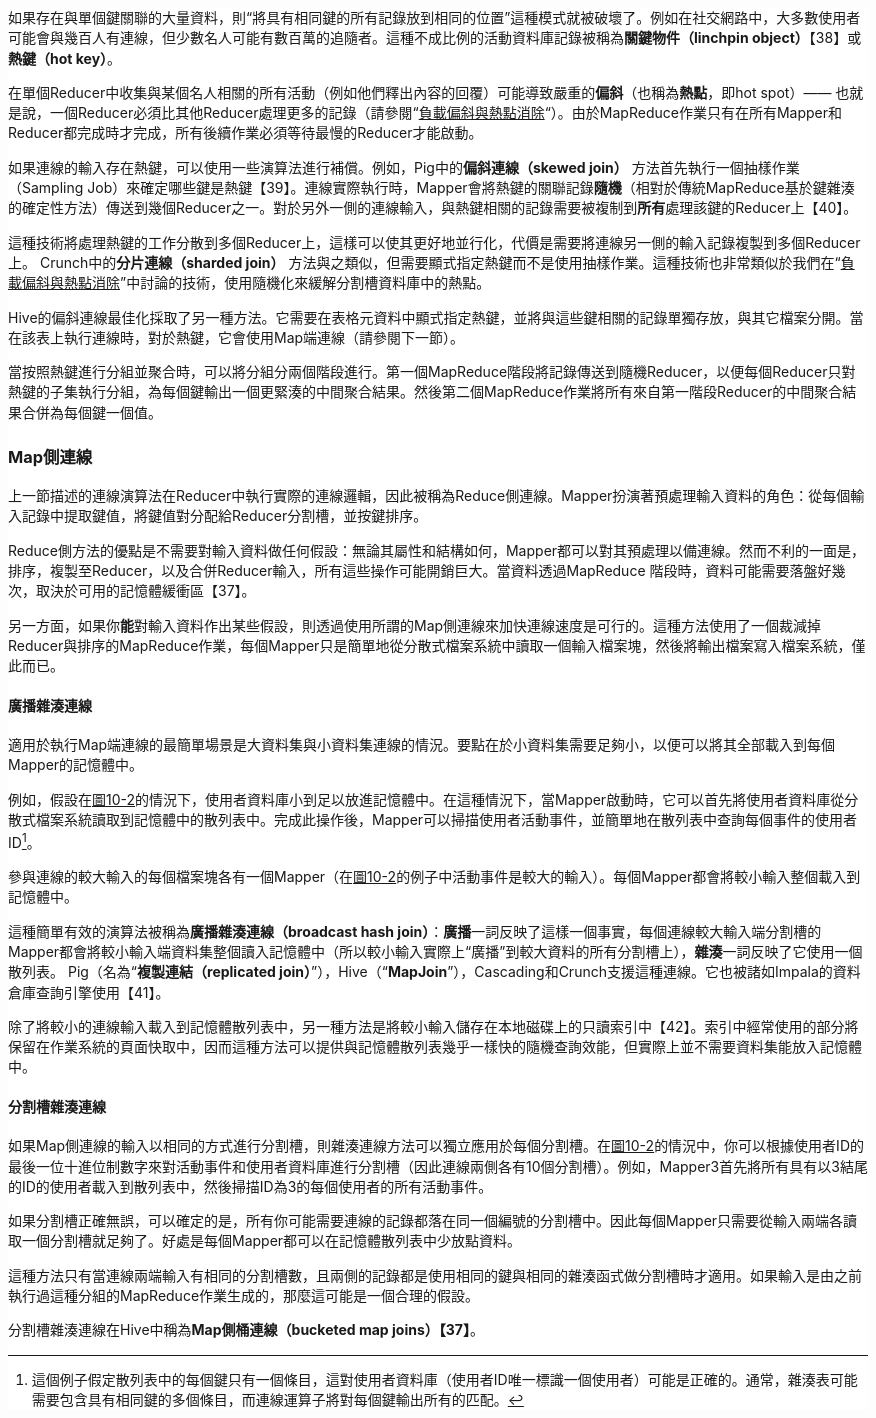 如果存在與單個鍵關聯的大量資料，則“將具有相同鍵的所有記錄放到相同的位置”這種模式就被破壞了。例如在社交網路中，大多數使用者可能會與幾百人有連線，但少數名人可能有數百萬的追隨者。這種不成比例的活動資料庫記錄被稱為**關鍵物件（linchpin object）**【38】或**熱鍵（hot key）**。

在單個Reducer中收集與某個名人相關的所有活動（例如他們釋出內容的回覆）可能導致嚴重的**偏斜**（也稱為**熱點**，即hot spot）—— 也就是說，一個Reducer必須比其他Reducer處理更多的記錄（請參閱“[負載偏斜與熱點消除](ch6.md#負載偏斜與熱點消除)“）。由於MapReduce作業只有在所有Mapper和Reducer都完成時才完成，所有後續作業必須等待最慢的Reducer才能啟動。

如果連線的輸入存在熱鍵，可以使用一些演算法進行補償。例如，Pig中的**偏斜連線（skewed join）** 方法首先執行一個抽樣作業（Sampling Job）來確定哪些鍵是熱鍵【39】。連線實際執行時，Mapper會將熱鍵的關聯記錄**隨機**（相對於傳統MapReduce基於鍵雜湊的確定性方法）傳送到幾個Reducer之一。對於另外一側的連線輸入，與熱鍵相關的記錄需要被複制到**所有**處理該鍵的Reducer上【40】。

這種技術將處理熱鍵的工作分散到多個Reducer上，這樣可以使其更好地並行化，代價是需要將連線另一側的輸入記錄複製到多個Reducer上。 Crunch中的**分片連線（sharded join）** 方法與之類似，但需要顯式指定熱鍵而不是使用抽樣作業。這種技術也非常類似於我們在“[負載偏斜與熱點消除](ch6.md#負載偏斜與熱點消除)”中討論的技術，使用隨機化來緩解分割槽資料庫中的熱點。

Hive的偏斜連線最佳化採取了另一種方法。它需要在表格元資料中顯式指定熱鍵，並將與這些鍵相關的記錄單獨存放，與其它檔案分開。當在該表上執行連線時，對於熱鍵，它會使用Map端連線（請參閱下一節）。

當按照熱鍵進行分組並聚合時，可以將分組分兩個階段進行。第一個MapReduce階段將記錄傳送到隨機Reducer，以便每個Reducer只對熱鍵的子集執行分組，為每個鍵輸出一個更緊湊的中間聚合結果。然後第二個MapReduce作業將所有來自第一階段Reducer的中間聚合結果合併為每個鍵一個值。


### Map側連線

上一節描述的連線演算法在Reducer中執行實際的連線邏輯，因此被稱為Reduce側連線。Mapper扮演著預處理輸入資料的角色：從每個輸入記錄中提取鍵值，將鍵值對分配給Reducer分割槽，並按鍵排序。

Reduce側方法的優點是不需要對輸入資料做任何假設：無論其屬性和結構如何，Mapper都可以對其預處理以備連線。然而不利的一面是，排序，複製至Reducer，以及合併Reducer輸入，所有這些操作可能開銷巨大。當資料透過MapReduce 階段時，資料可能需要落盤好幾次，取決於可用的記憶體緩衝區【37】。

另一方面，如果你**能**對輸入資料作出某些假設，則透過使用所謂的Map側連線來加快連線速度是可行的。這種方法使用了一個裁減掉Reducer與排序的MapReduce作業，每個Mapper只是簡單地從分散式檔案系統中讀取一個輸入檔案塊，然後將輸出檔案寫入檔案系統，僅此而已。

#### 廣播雜湊連線

適用於執行Map端連線的最簡單場景是大資料集與小資料集連線的情況。要點在於小資料集需要足夠小，以便可以將其全部載入到每個Mapper的記憶體中。

例如，假設在[圖10-2](../img/fig10-2.png)的情況下，使用者資料庫小到足以放進記憶體中。在這種情況下，當Mapper啟動時，它可以首先將使用者資料庫從分散式檔案系統讀取到記憶體中的散列表中。完成此操作後，Mapper可以掃描使用者活動事件，並簡單地在散列表中查詢每個事件的使用者ID[^vi]。

[^vi]: 這個例子假定散列表中的每個鍵只有一個條目，這對使用者資料庫（使用者ID唯一標識一個使用者）可能是正確的。通常，雜湊表可能需要包含具有相同鍵的多個條目，而連線運算子將對每個鍵輸出所有的匹配。

參與連線的較大輸入的每個檔案塊各有一個Mapper（在[圖10-2](../img/fig10-2.png)的例子中活動事件是較大的輸入）。每個Mapper都會將較小輸入整個載入到記憶體中。

這種簡單有效的演算法被稱為**廣播雜湊連線（broadcast hash join）**：**廣播**一詞反映了這樣一個事實，每個連線較大輸入端分割槽的Mapper都會將較小輸入端資料集整個讀入記憶體中（所以較小輸入實際上“廣播”到較大資料的所有分割槽上），**雜湊**一詞反映了它使用一個散列表。 Pig（名為“**複製連結（replicated join）**”），Hive（“**MapJoin**”），Cascading和Crunch支援這種連線。它也被諸如Impala的資料倉庫查詢引擎使用【41】。

除了將較小的連線輸入載入到記憶體散列表中，另一種方法是將較小輸入儲存在本地磁碟上的只讀索引中【42】。索引中經常使用的部分將保留在作業系統的頁面快取中，因而這種方法可以提供與記憶體散列表幾乎一樣快的隨機查詢效能，但實際上並不需要資料集能放入記憶體中。

#### 分割槽雜湊連線

如果Map側連線的輸入以相同的方式進行分割槽，則雜湊連線方法可以獨立應用於每個分割槽。在[圖10-2](../img/fig10-2.png)的情況中，你可以根據使用者ID的最後一位十進位制數字來對活動事件和使用者資料庫進行分割槽（因此連線兩側各有10個分割槽）。例如，Mapper3首先將所有具有以3結尾的ID的使用者載入到散列表中，然後掃描ID為3的每個使用者的所有活動事件。

如果分割槽正確無誤，可以確定的是，所有你可能需要連線的記錄都落在同一個編號的分割槽中。因此每個Mapper只需要從輸入兩端各讀取一個分割槽就足夠了。好處是每個Mapper都可以在記憶體散列表中少放點資料。

這種方法只有當連線兩端輸入有相同的分割槽數，且兩側的記錄都是使用相同的鍵與相同的雜湊函式做分割槽時才適用。如果輸入是由之前執行過這種分組的MapReduce作業生成的，那麼這可能是一個合理的假設。

分割槽雜湊連線在Hive中稱為**Map側桶連線（bucketed map joins）【37】**。


[^i]: 有些人認為`cat`這裡並沒有必要，因為輸入檔案可以直接作為awk的引數。 但這種寫法讓線性管道更為顯眼。
[^ii]: 統一介面的另一個例子是URL和HTTP，這是Web的基石。 一個URL標識一個網站上的一個特定的東西（資源），你可以連結到任何其他網站的任何網址。 具有網路瀏覽器的使用者因此可以透過跟隨連結在網站之間無縫跳轉，即使伺服器可能由完全不相關的組織維護。 這個原則現在似乎非常明顯，但它卻是網路取能取得今天成就的關鍵。 之前的系統並不是那麼統一：例如，在公告板系統（BBS）時代，每個系統都有自己的電話號碼和波特率配置。 從一個BBS到另一個BBS的引用必須以電話號碼和調變解調器設定的形式；使用者將不得不掛斷，撥打其他BBS，然後手動找到他們正在尋找的資訊。 直接連結到另一個BBS內的一些內容當時是不可能的。
[^譯註i]: **巴爾幹化（Balkanization）** 是一個常帶有貶義的地緣政治學術語，其定義為：一個國家或政區分裂成多個互相敵對的國家或政區的過程。
[^iii]: 除了使用一個單獨的工具，如`netcat`或`curl`。 Unix起初試圖將所有東西都表示為檔案，但是BSD套接字API偏離了這個慣例【17】。研究用作業系統Plan 9和Inferno在使用檔案方面更加一致：它們將TCP連線表示為`/net/tcp`中的檔案【18】。
[^iv]: 一個不同之處在於，對於HDFS，可以將計算任務安排在儲存特定檔案副本的計算機上執行，而物件儲存通常將儲存和計算分開。如果網路頻寬是一個瓶頸，從本地磁碟讀取有效能優勢。但是請注意，如果使用糾刪碼（Erasure Coding），則會丟失區域性性，因為來自多臺機器的資料必須進行合併以重建原始檔案【20】。
[^v]: 我們在本書中討論的連線通常是等值連線，即最常見的連線型別，其中記錄透過與其他記錄在特定欄位（例如ID）中具有**相同值**相關聯。有些資料庫支援更通用的連線型別，例如使用小於運算子而不是等號運算子，但是我們沒有地方來講這些東西。